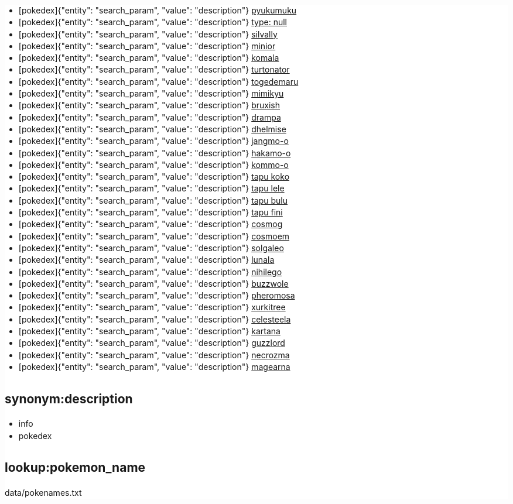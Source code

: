 - [pokedex]{"entity": "search_param", "value": "description"} [pyukumuku](pokemon_name)
- [pokedex]{"entity": "search_param", "value": "description"} [type: null](pokemon_name)
- [pokedex]{"entity": "search_param", "value": "description"} [silvally](pokemon_name)
- [pokedex]{"entity": "search_param", "value": "description"} [minior](pokemon_name)
- [pokedex]{"entity": "search_param", "value": "description"} [komala](pokemon_name)
- [pokedex]{"entity": "search_param", "value": "description"} [turtonator](pokemon_name)
- [pokedex]{"entity": "search_param", "value": "description"} [togedemaru](pokemon_name)
- [pokedex]{"entity": "search_param", "value": "description"} [mimikyu](pokemon_name)
- [pokedex]{"entity": "search_param", "value": "description"} [bruxish](pokemon_name)
- [pokedex]{"entity": "search_param", "value": "description"} [drampa](pokemon_name)
- [pokedex]{"entity": "search_param", "value": "description"} [dhelmise](pokemon_name)
- [pokedex]{"entity": "search_param", "value": "description"} [jangmo-o](pokemon_name)
- [pokedex]{"entity": "search_param", "value": "description"} [hakamo-o](pokemon_name)
- [pokedex]{"entity": "search_param", "value": "description"} [kommo-o](pokemon_name)
- [pokedex]{"entity": "search_param", "value": "description"} [tapu koko](pokemon_name)
- [pokedex]{"entity": "search_param", "value": "description"} [tapu lele](pokemon_name)
- [pokedex]{"entity": "search_param", "value": "description"} [tapu bulu](pokemon_name)
- [pokedex]{"entity": "search_param", "value": "description"} [tapu fini](pokemon_name)
- [pokedex]{"entity": "search_param", "value": "description"} [cosmog](pokemon_name)
- [pokedex]{"entity": "search_param", "value": "description"} [cosmoem](pokemon_name)
- [pokedex]{"entity": "search_param", "value": "description"} [solgaleo](pokemon_name)
- [pokedex]{"entity": "search_param", "value": "description"} [lunala](pokemon_name)
- [pokedex]{"entity": "search_param", "value": "description"} [nihilego](pokemon_name)
- [pokedex]{"entity": "search_param", "value": "description"} [buzzwole](pokemon_name)
- [pokedex]{"entity": "search_param", "value": "description"} [pheromosa](pokemon_name)
- [pokedex]{"entity": "search_param", "value": "description"} [xurkitree](pokemon_name)
- [pokedex]{"entity": "search_param", "value": "description"} [celesteela](pokemon_name)
- [pokedex]{"entity": "search_param", "value": "description"} [kartana](pokemon_name)
- [pokedex]{"entity": "search_param", "value": "description"} [guzzlord](pokemon_name)
- [pokedex]{"entity": "search_param", "value": "description"} [necrozma](pokemon_name)
- [pokedex]{"entity": "search_param", "value": "description"} [magearna](pokemon_name)

## synonym:description
- info
- pokedex

## lookup:pokemon_name
  data/pokenames.txt
